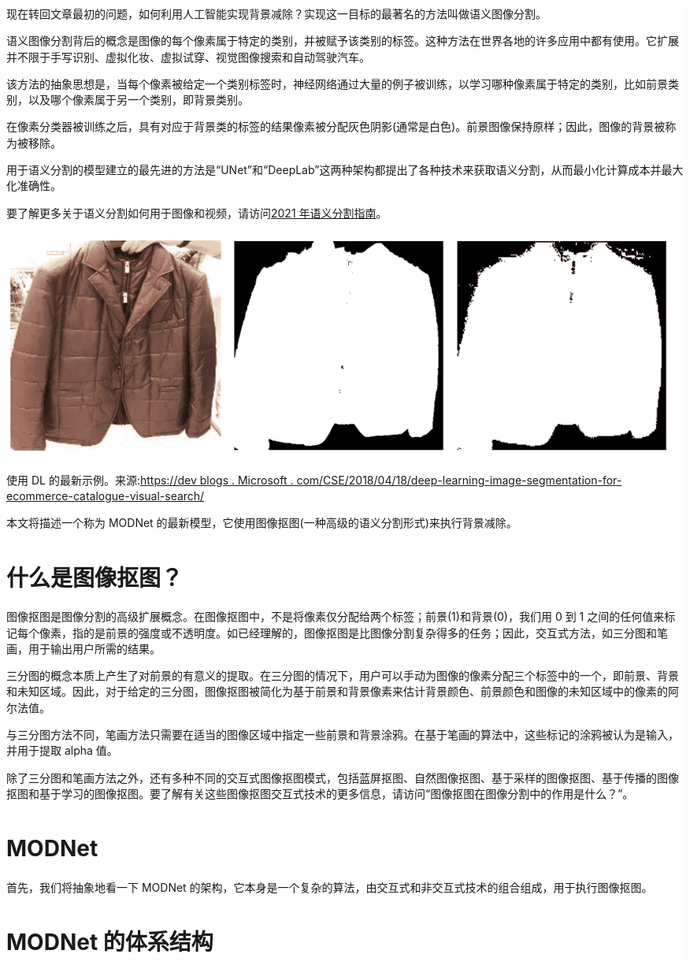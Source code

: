 现在转回文章最初的问题，如何利用人工智能实现背景减除？实现这一目标的最著名的方法叫做语义图像分割。

语义图像分割背后的概念是图像的每个像素属于特定的类别，并被赋予该类别的标签。这种方法在世界各地的许多应用中都有使用。它扩展并不限于手写识别、虚拟化妆、虚拟试穿、视觉图像搜索和自动驾驶汽车。

该方法的抽象思想是，当每个像素被给定一个类别标签时，神经网络通过大量的例子被训练，以学习哪种像素属于特定的类别，比如前景类别，以及哪个像素属于另一个类别，即背景类别。

在像素分类器被训练之后，具有对应于背景类的标签的结果像素被分配灰色阴影(通常是白色)。前景图像保持原样；因此，图像的背景被称为被移除。

用于语义分割的模型建立的最先进的方法是“UNet”和“DeepLab”这两种架构都提出了各种技术来获取语义分割，从而最小化计算成本并最大化准确性。

要了解更多关于语义分割如何用于图像和视频，请访问[2021 年语义分割指南](https://nanonets.com/blog/semantic-image-segmentation-2020/)。

![](img/2af6feab604e252902d85ed052eff40e.png)

使用 DL 的最新示例。来源:[https://dev blogs . Microsoft . com/CSE/2018/04/18/deep-learning-image-segmentation-for-ecommerce-catalogue-visual-search/](https://devblogs.microsoft.com/cse/2018/04/18/deep-learning-image-segmentation-for-ecommerce-catalogue-visual-search/)

本文将描述一个称为 MODNet 的最新模型，它使用图像抠图(一种高级的语义分割形式)来执行背景减除。

# 什么是图像抠图？

图像抠图是图像分割的高级扩展概念。在图像抠图中，不是将像素仅分配给两个标签；前景(1)和背景(0)，我们用 0 到 1 之间的任何值来标记每个像素，指的是前景的强度或不透明度。如已经理解的，图像抠图是比图像分割复杂得多的任务；因此，交互式方法，如三分图和笔画，用于输出用户所需的结果。

三分图的概念本质上产生了对前景的有意义的提取。在三分图的情况下，用户可以手动为图像的像素分配三个标签中的一个，即前景、背景和未知区域。因此，对于给定的三分图，图像抠图被简化为基于前景和背景像素来估计背景颜色、前景颜色和图像的未知区域中的像素的阿尔法值。

与三分图方法不同，笔画方法只需要在适当的图像区域中指定一些前景和背景涂鸦。在基于笔画的算法中，这些标记的涂鸦被认为是输入，并用于提取 alpha 值。

除了三分图和笔画方法之外，还有多种不同的交互式图像抠图模式，包括蓝屏抠图、自然图像抠图、基于采样的图像抠图、基于传播的图像抠图和基于学习的图像抠图。要了解有关这些图像抠图交互式技术的更多信息，请访问“图像抠图在图像分割中的作用是什么？”。

# MODNet

首先，我们将抽象地看一下 MODNet 的架构，它本身是一个复杂的算法，由交互式和非交互式技术的组合组成，用于执行图像抠图。

# MODNet 的体系结构
